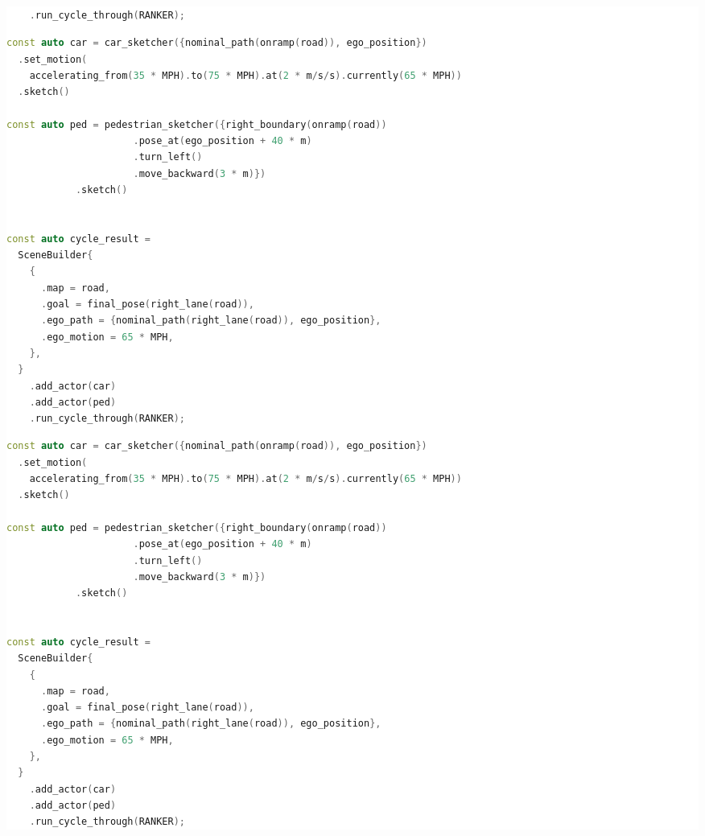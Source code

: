 ```cpp [2-3]
    .run_cycle_through(RANKER);
```

</div>
<div class="fragment fade-in-then-out" data-fragment-index="4">

```cpp [6-10,23]
const auto car = car_sketcher({nominal_path(onramp(road)), ego_position})
  .set_motion(
    accelerating_from(35 * MPH).to(75 * MPH).at(2 * m/s/s).currently(65 * MPH))
  .sketch()

const auto ped = pedestrian_sketcher({right_boundary(onramp(road))
                      .pose_at(ego_position + 40 * m)
                      .turn_left()
                      .move_backward(3 * m)})
            .sketch()


const auto cycle_result =
  SceneBuilder{
    {
      .map = road,
      .goal = final_pose(right_lane(road)),
      .ego_path = {nominal_path(right_lane(road)), ego_position},
      .ego_motion = 65 * MPH,
    },
  }
    .add_actor(car)
    .add_actor(ped)
    .run_cycle_through(RANKER);
```

</div>
<div class="fragment fade-in" data-fragment-index="5">

```cpp
const auto car = car_sketcher({nominal_path(onramp(road)), ego_position})
  .set_motion(
    accelerating_from(35 * MPH).to(75 * MPH).at(2 * m/s/s).currently(65 * MPH))
  .sketch()

const auto ped = pedestrian_sketcher({right_boundary(onramp(road))
                      .pose_at(ego_position + 40 * m)
                      .turn_left()
                      .move_backward(3 * m)})
            .sketch()


const auto cycle_result =
  SceneBuilder{
    {
      .map = road,
      .goal = final_pose(right_lane(road)),
      .ego_path = {nominal_path(right_lane(road)), ego_position},
      .ego_motion = 65 * MPH,
    },
  }
    .add_actor(car)
    .add_actor(ped)
    .run_cycle_through(RANKER);
```
